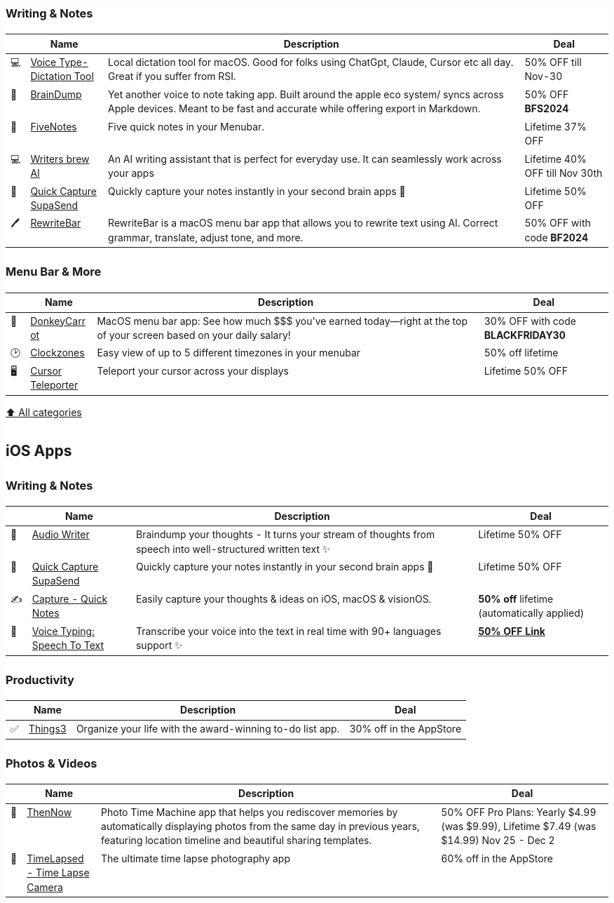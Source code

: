 ### Writing & Notes
| | Name | Description | Deal |
| - | - | - | - |
| 💻 | [Voice Type-Dictation Tool](https://carelesswhisper.app) | Local dictation tool for macOS. Good for folks using ChatGpt, Claude, Cursor etc all day. Great if you suffer from RSI. | 50% OFF till Nov-30 |
| 🧠 | [BrainDump](https://apps.apple.com/us/app/record-transcribe-braindump/id6473446030) | Yet another voice to note taking app. Built around the apple eco system/ syncs across Apple devices. Meant to be fast and accurate while offering export in Markdown. | 50% OFF **BFS2024** |
| 📝 | [FiveNotes](https://www.apptorium.com/fivenotes) | Five quick notes in your Menubar. | Lifetime 37% OFF |
| 💻 | [Writers brew AI](https://writersbrew.app) | An AI writing assistant that is perfect for everyday use. It can seamlessly work across your apps | Lifetime 40% OFF till Nov 30th |
| 📱 | [Quick Capture SupaSend](https://supasend.app) | Quickly capture your notes instantly in your second brain apps 🧠 | Lifetime 50% OFF |
| 🖊 | [RewriteBar](https://rewritebar.com?ref=rarebigdeal) | RewriteBar is a macOS menu bar app that allows you to rewrite text using AI. Correct grammar, translate, adjust tone, and more. | 50% OFF with code **BF2024** |

### Menu Bar & More
| | Name | Description | Deal |
| - | - | - | - |
| 💸 | [DonkeyCarrot](https://krayorn.gumroad.com/l/donkeyCarrot) | MacOS menu bar app: See how much $$$ you've earned today—right at the top of your screen based on your daily salary! | 30% OFF with code **BLACKFRIDAY30** |
| 🕑 | [Clockzones]( https://apps.apple.com/app/clockzones/id6737234391) | Easy view of up to 5 different timezones in your menubar | 50% off lifetime |
| 🖥 | [Cursor Teleporter](https://www.apptorium.com/cursor-teleporter) | Teleport your cursor across your displays | Lifetime 50% OFF |

[⬆️ All categories](#table-of-contents)

## iOS Apps
### Writing & Notes
| | Name | Description | Deal |
| - | - | - | - |
| 📱 | [Audio Writer](https://audiowriter.app) | Braindump your thoughts - It turns your stream of thoughts from speech into well-structured written text ✨ | Lifetime 50% OFF |
| 📱 | [Quick Capture SupaSend](https://supasend.app) | Quickly capture your notes instantly in your second brain apps 🧠 | Lifetime 50% OFF |
| ✍️ | [Capture - Quick Notes](https://apps.apple.com/app/apple-store/id6458535284?pt=118518712&ct=github&mt=8) | Easily capture your thoughts & ideas on iOS, macOS & visionOS. |  **50% off** lifetime (automatically applied) |
| 📱 | [Voice Typing: Speech To Text](https://apple.co/3CD0wzV) | Transcribe your voice into the text in real time with 90+ languages support ✨ | [**50% OFF Link**](https://apps.apple.com/redeem?ctx=offercodes&id=1150900877&code=BLACKFRIDAY50) |

### Productivity
| | Name | Description | Deal |
| - | - | - | - |
| ✅ | [Things3](https://apps.apple.com/app/things-3/id904237743) | Organize your life with the award-winning to-do list app. | 30% off in the AppStore |

### Photos & Videos
| | Name | Description | Deal |
| - | - | - | - |
|  📸 | [ThenNow](https://thennow.app) | Photo Time Machine app that helps you rediscover memories by automatically displaying photos from the same day in previous years, featuring location timeline and beautiful sharing templates. | 50% OFF Pro Plans: Yearly $4.99 (was $9.99), Lifetime $7.49 (was $14.99) Nov 25 - Dec 2 |
| 🎥 | [TimeLapsed - Time Lapse Camera](https://apps.apple.com/us/app/timelapsed-time-lapse-camera/id6479436667) | The ultimate time lapse photography app | 60% off in the AppStore |
